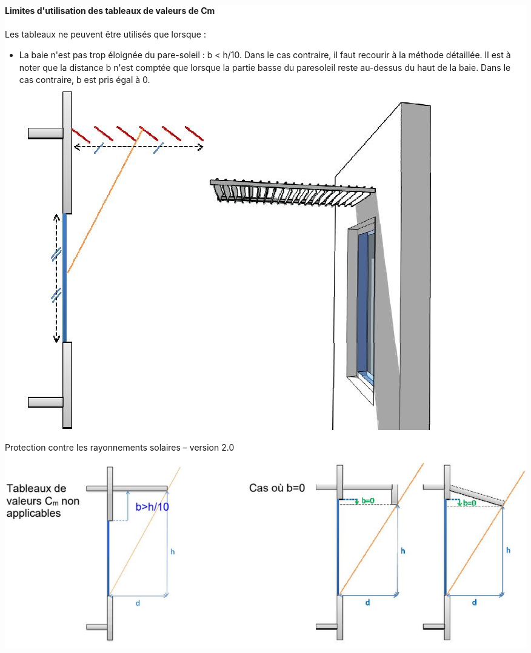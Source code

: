 #### **Limites d'utilisation des tableaux de valeurs de Cm**

Les tableaux ne peuvent être utilisés que lorsque :

- La baie n'est pas trop éloignée du pare-soleil : b < h/10. Dans le cas contraire, il faut recourir à la méthode détaillée. Il est à noter que la distance b n'est comptée que lorsque la partie basse du paresoleil reste au-dessus du haut de la baie. Dans le cas contraire, b est pris égal à 0.
![](<images/Fiche d’application RTAA DOM 2016 - Protection contre les rayonnements solaires - Août 2016/_page_14_Figure_14.jpeg>)

Protection contre les rayonnements solaires – version 2.0

![](<images/Fiche d’application RTAA DOM 2016 - Protection contre les rayonnements solaires - Août 2016/_page_15_Figure_2.jpeg>)
